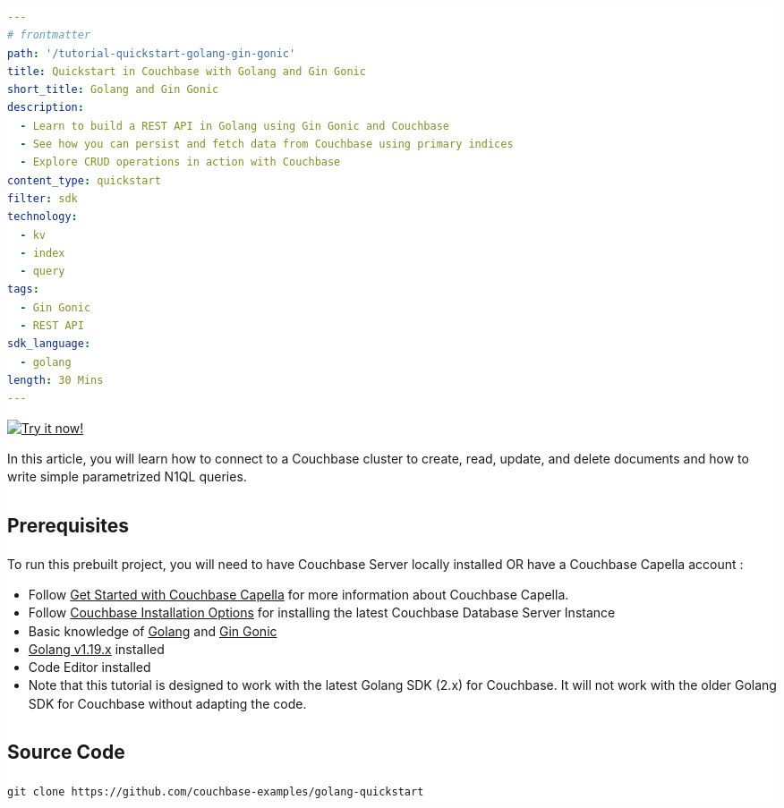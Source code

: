 ```yaml
---
# frontmatter
path: '/tutorial-quickstart-golang-gin-gonic'
title: Quickstart in Couchbase with Golang and Gin Gonic
short_title: Golang and Gin Gonic
description:
  - Learn to build a REST API in Golang using Gin Gonic and Couchbase
  - See how you can persist and fetch data from Couchbase using primary indices
  - Explore CRUD operations in action with Couchbase
content_type: quickstart
filter: sdk
technology: 
  - kv
  - index
  - query
tags:
  - Gin Gonic
  - REST API
sdk_language:
  - golang
length: 30 Mins
---
```


[![Try it now!](https://da-demo-images.s3.amazonaws.com/runItNow_outline.png?couchbase-example=golang-quickstart-repo&source=devPortal)](https://gitpod.io/#https://github.com/couchbase-examples/golang-quickstart)



In this article, you will learn how to connect to a Couchbase cluster to create, read, update, and delete documents and how to write simple parametrized N1QL queries.

## Prerequisites

To run this prebuilt project, you will need to have Couchbase Server locally installed OR have a Couchbase Capella account :

- Follow [Get Started with Couchbase Capella](https://docs.couchbase.com/cloud/get-started/get-started.html) for more information about Couchbase Capella.
- Follow [Couchbase Installation Options](https://developer.couchbase.com/tutorial-couchbase-installation-options) for installing the latest Couchbase Database Server Instance
- Basic knowledge of [Golang](https://go.dev/tour/welcome/1) and [Gin Gonic](https://gin-gonic.com/docs/)
- [Golang v1.19.x](https://go.dev/dl/) installed
- Code Editor installed
- Note that this tutorial is designed to work with the latest Golang SDK (2.x) for Couchbase. It will not work with the older Golang SDK for Couchbase without adapting the code.

## Source Code

```shell
git clone https://github.com/couchbase-examples/golang-quickstart
```
